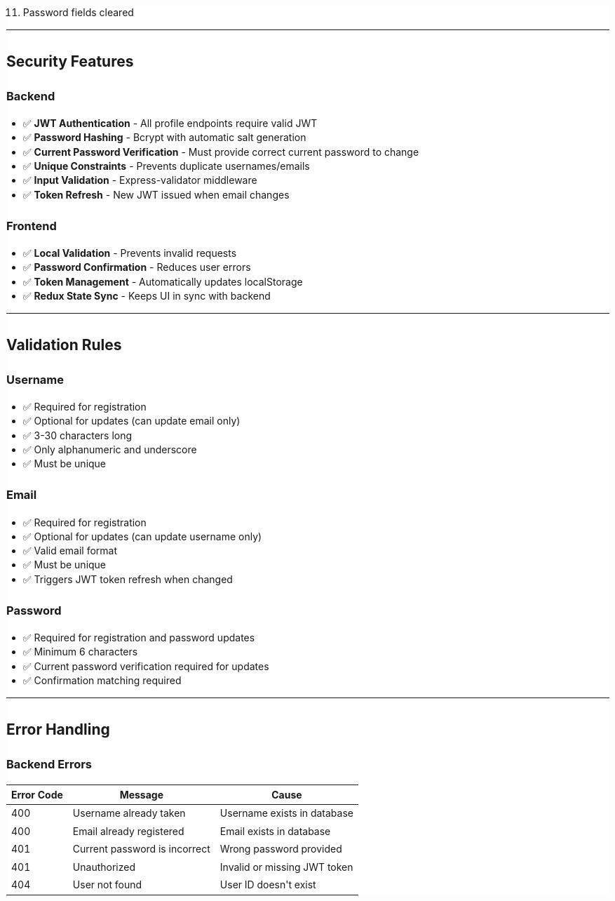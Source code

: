 11. Password fields cleared

---

## Security Features

### Backend
- ✅ **JWT Authentication** - All profile endpoints require valid JWT
- ✅ **Password Hashing** - Bcrypt with automatic salt generation
- ✅ **Current Password Verification** - Must provide correct current password to change
- ✅ **Unique Constraints** - Prevents duplicate usernames/emails
- ✅ **Input Validation** - Express-validator middleware
- ✅ **Token Refresh** - New JWT issued when email changes

### Frontend
- ✅ **Local Validation** - Prevents invalid requests
- ✅ **Password Confirmation** - Reduces user errors
- ✅ **Token Management** - Automatically updates localStorage
- ✅ **Redux State Sync** - Keeps UI in sync with backend

---

## Validation Rules

### Username
- ✅ Required for registration
- ✅ Optional for updates (can update email only)
- ✅ 3-30 characters long
- ✅ Only alphanumeric and underscore
- ✅ Must be unique

### Email
- ✅ Required for registration
- ✅ Optional for updates (can update username only)
- ✅ Valid email format
- ✅ Must be unique
- ✅ Triggers JWT token refresh when changed

### Password
- ✅ Required for registration and password updates
- ✅ Minimum 6 characters
- ✅ Current password verification required for updates
- ✅ Confirmation matching required

---

## Error Handling

### Backend Errors
| Error Code | Message | Cause |
|------------|---------|-------|
| 400 | Username already taken | Username exists in database |
| 400 | Email already registered | Email exists in database |
| 401 | Current password is incorrect | Wrong password provided |
| 401 | Unauthorized | Invalid or missing JWT token |
| 404 | User not found | User ID doesn't exist |
